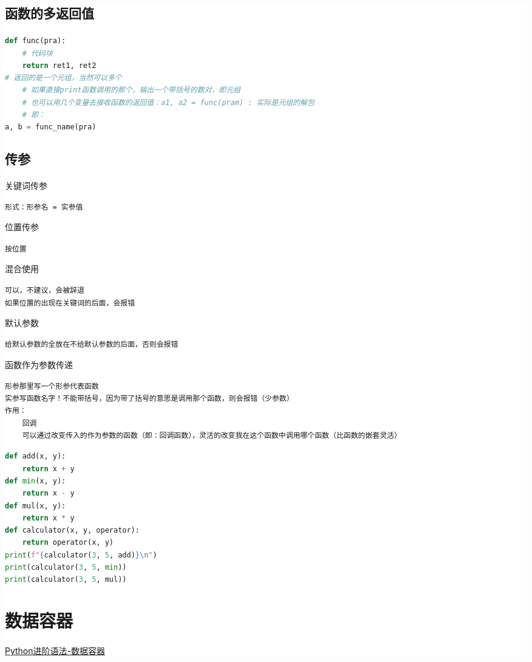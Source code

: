 ## 函数的多返回值
```python
def func(pra):
	# 代码块
	return ret1, ret2
# 返回的是一个元组，当然可以多个
	# 如果直接print函数调用的那个，输出一个带括号的数对，即元组
	# 也可以用几个变量去接收函数的返回值：a1, a2 = func(pram) : 实际是元组的解包
	# 即：
a, b = func_name(pra)
```
## 传参
关键词传参
	
	形式：形参名 = 实参值

位置传参
	
	按位置

混合使用
	
	可以，不建议，会被辞退
	如果位置的出现在关键词的后面，会报错

默认参数
	
	给默认参数的全放在不给默认参数的后面，否则会报错

函数作为参数传递
	
	形参那里写一个形参代表函数
	实参写函数名字！不能带括号，因为带了括号的意思是调用那个函数，则会报错（少参数）
	作用：
		回调
		可以通过改变传入的作为参数的函数（即：回调函数），灵活的改变我在这个函数中调用哪个函数（比函数的嵌套灵活）
```python
def add(x, y):
    return x + y
def min(x, y):
    return x - y
def mul(x, y):
    return x * y
def calculator(x, y, operator):
    return operator(x, y)
print(f"{calculator(3, 5, add)}\n")
print(calculator(3, 5, min))
print(calculator(3, 5, mul))
```

# 数据容器

[Python进阶语法-数据容器](https://www.yuque.com/u26596123/re4lmd/lqgrxxcmboh41glw)
